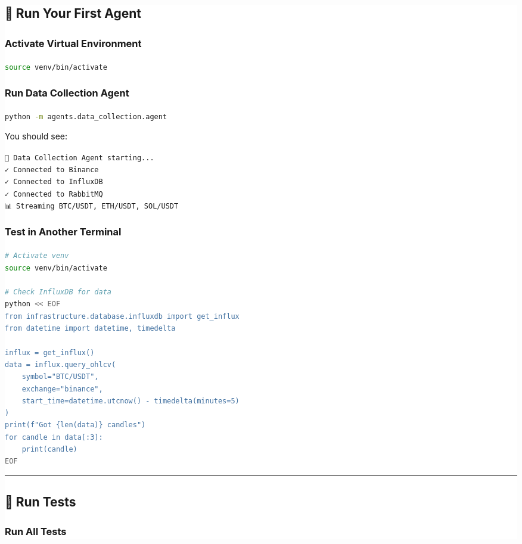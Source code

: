 ## 🤖 Run Your First Agent

### Activate Virtual Environment

```bash
source venv/bin/activate
```

### Run Data Collection Agent

```bash
python -m agents.data_collection.agent
```

You should see:
```
🚀 Data Collection Agent starting...
✓ Connected to Binance
✓ Connected to InfluxDB
✓ Connected to RabbitMQ
📊 Streaming BTC/USDT, ETH/USDT, SOL/USDT
```

### Test in Another Terminal

```bash
# Activate venv
source venv/bin/activate

# Check InfluxDB for data
python << EOF
from infrastructure.database.influxdb import get_influx
from datetime import datetime, timedelta

influx = get_influx()
data = influx.query_ohlcv(
    symbol="BTC/USDT",
    exchange="binance",
    start_time=datetime.utcnow() - timedelta(minutes=5)
)
print(f"Got {len(data)} candles")
for candle in data[:3]:
    print(candle)
EOF
```

---

## 🧪 Run Tests

### Run All Tests
